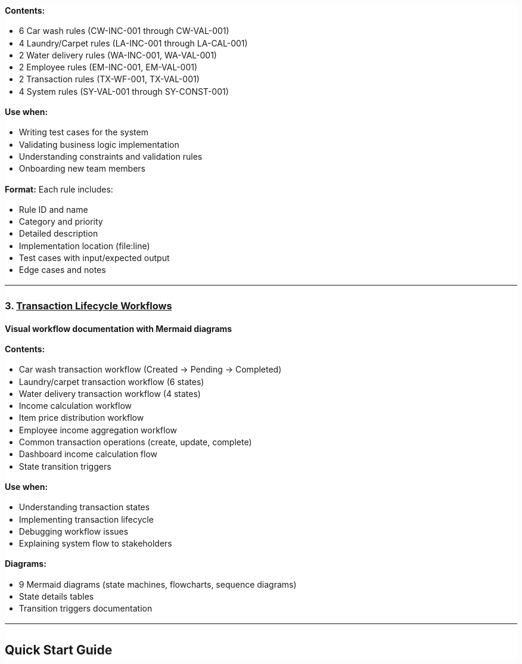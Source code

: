 **Contents:**
- 6 Car wash rules (CW-INC-001 through CW-VAL-001)
- 4 Laundry/Carpet rules (LA-INC-001 through LA-CAL-001)
- 2 Water delivery rules (WA-INC-001, WA-VAL-001)
- 2 Employee rules (EM-INC-001, EM-VAL-001)
- 2 Transaction rules (TX-WF-001, TX-VAL-001)
- 4 System rules (SY-VAL-001 through SY-CONST-001)

**Use when:**
- Writing test cases for the system
- Validating business logic implementation
- Understanding constraints and validation rules
- Onboarding new team members

**Format:**
Each rule includes:
- Rule ID and name
- Category and priority
- Detailed description
- Implementation location (file:line)
- Test cases with input/expected output
- Edge cases and notes

---

### 3. [Transaction Lifecycle Workflows](./workflows/transaction-lifecycle.md)
**Visual workflow documentation with Mermaid diagrams**

**Contents:**
- Car wash transaction workflow (Created → Pending → Completed)
- Laundry/carpet transaction workflow (6 states)
- Water delivery transaction workflow (4 states)
- Income calculation workflow
- Item price distribution workflow
- Employee income aggregation workflow
- Common transaction operations (create, update, complete)
- Dashboard income calculation flow
- State transition triggers

**Use when:**
- Understanding transaction states
- Implementing transaction lifecycle
- Debugging workflow issues
- Explaining system flow to stakeholders

**Diagrams:**
- 9 Mermaid diagrams (state machines, flowcharts, sequence diagrams)
- State details tables
- Transition triggers documentation

---

## Quick Start Guide
